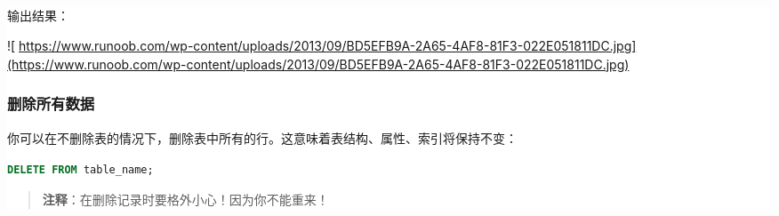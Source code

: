 输出结果：

![ https://www.runoob.com/wp-content/uploads/2013/09/BD5EFB9A-2A65-4AF8-81F3-022E051811DC.jpg](https://www.runoob.com/wp-content/uploads/2013/09/BD5EFB9A-2A65-4AF8-81F3-022E051811DC.jpg)



### 删除所有数据

你可以在不删除表的情况下，删除表中所有的行。这意味着表结构、属性、索引将保持不变：

```sql
DELETE FROM table_name;
```

> **注释**：在删除记录时要格外小心！因为你不能重来！

